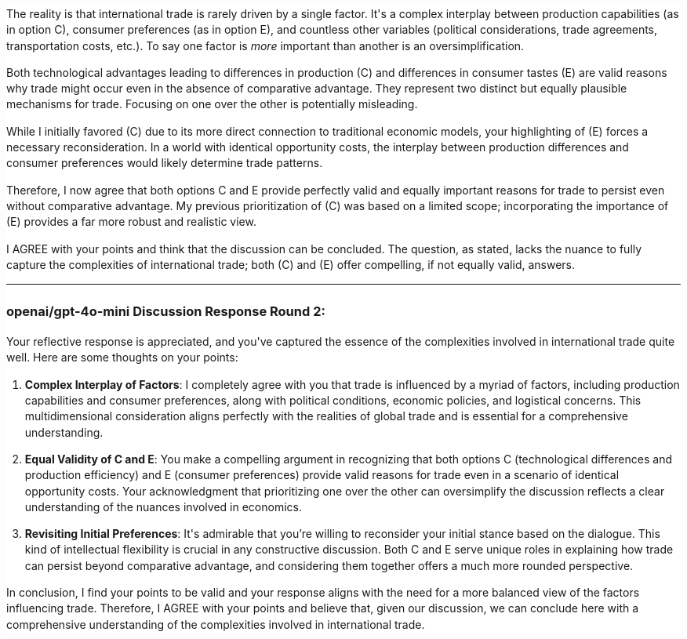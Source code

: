 
The reality is that international trade is rarely driven by a single factor.  It's a complex interplay between production capabilities (as in option C), consumer preferences (as in option E), and countless other variables (political considerations, trade agreements, transportation costs, etc.).  To say one factor is *more* important than another is an oversimplification.

Both technological advantages leading to differences in production (C) and differences in consumer tastes (E) are valid reasons why trade might occur even in the absence of comparative advantage.  They represent two distinct but equally plausible mechanisms for trade.  Focusing on one over the other is potentially misleading.

While I initially favored (C) due to its more direct connection to traditional economic models, your highlighting of (E) forces a necessary reconsideration.  In a world with identical opportunity costs, the interplay between production differences and consumer preferences would likely determine trade patterns.

Therefore, I now agree that both options C and E provide perfectly valid and equally important reasons for trade to persist even without comparative advantage.  My previous prioritization of (C) was based on a limited scope; incorporating the importance of (E) provides a far more robust and realistic view.


I AGREE with your points and think that the discussion can be concluded.  The question, as stated, lacks the nuance to fully capture the complexities of international trade; both (C) and (E) offer compelling, if not equally valid, answers.



[//]: # (2024-11-17 19:57:30)

---




[//]: # (2024-11-17 19:57:35)
### openai/gpt-4o-mini Discussion Response Round 2:


[//]: # (2024-11-17 19:57:35)
Your reflective response is appreciated, and you've captured the essence of the complexities involved in international trade quite well. Here are some thoughts on your points:

1. **Complex Interplay of Factors**: I completely agree with you that trade is influenced by a myriad of factors, including production capabilities and consumer preferences, along with political conditions, economic policies, and logistical concerns. This multidimensional consideration aligns perfectly with the realities of global trade and is essential for a comprehensive understanding.

2. **Equal Validity of C and E**: You make a compelling argument in recognizing that both options C (technological differences and production efficiency) and E (consumer preferences) provide valid reasons for trade even in a scenario of identical opportunity costs. Your acknowledgment that prioritizing one over the other can oversimplify the discussion reflects a clear understanding of the nuances involved in economics.

3. **Revisiting Initial Preferences**: It's admirable that you’re willing to reconsider your initial stance based on the dialogue. This kind of intellectual flexibility is crucial in any constructive discussion. Both C and E serve unique roles in explaining how trade can persist beyond comparative advantage, and considering them together offers a much more rounded perspective.

In conclusion, I find your points to be valid and your response aligns with the need for a more balanced view of the factors influencing trade. Therefore, I AGREE with your points and believe that, given our discussion, we can conclude here with a comprehensive understanding of the complexities involved in international trade. 


[//]: # (2024-11-17 19:57:04)
[//]: # (2024-11-17 19:57:04)
[//]: # (2024-11-17 19:57:04)
[//]: # (2024-11-17 19:57:04)
[//]: # (2024-11-17 19:57:04)
[//]: # (2024-11-17 19:57:04)
[//]: # (2024-11-17 19:57:16)
[//]: # (2024-11-17 19:57:16)
[//]: # (2024-11-17 19:57:16)
[//]: # (2024-11-17 19:57:20)
[//]: # (2024-11-17 19:57:20)
[//]: # (2024-11-17 19:57:20)
[//]: # (2024-11-17 19:57:27)
[//]: # (2024-11-17 19:57:27)
[//]: # (2024-11-17 19:57:27)
[//]: # (2024-11-17 19:57:37)
[//]: # (2024-11-17 19:57:37)
[//]: # (2024-11-17 19:57:37)
[//]: # (2024-11-17 19:57:37)
[//]: # (2024-11-17 19:57:37)
[//]: # (2024-11-17 19:57:37)
[//]: # (2024-11-17 19:57:41)
[//]: # (2024-11-17 19:57:41)
[//]: # (2024-11-17 19:57:41)
[//]: # (2024-11-17 19:57:43)
[//]: # (2024-11-17 19:57:43)
[//]: # (2024-11-17 19:57:43)
[//]: # (2024-11-17 19:57:51)
[//]: # (2024-11-17 19:57:51)
[//]: # (2024-11-17 19:57:51)
[//]: # (2024-11-17 19:57:55)
[//]: # (2024-11-17 19:57:55)
[//]: # (2024-11-17 19:57:55)